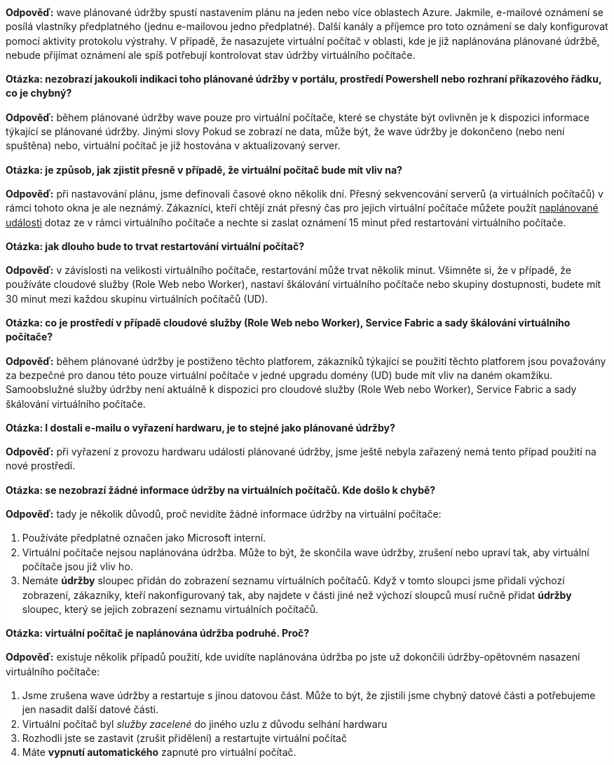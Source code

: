 **Odpověď:** wave plánované údržby spustí nastavením plánu na jeden nebo více oblastech Azure. Jakmile, e-mailové oznámení se posílá vlastníky předplatného (jednu e-mailovou jedno předplatné). Další kanály a příjemce pro toto oznámení se daly konfigurovat pomocí aktivity protokolu výstrahy. V případě, že nasazujete virtuální počítač v oblasti, kde je již naplánována plánované údržbě, nebude přijímat oznámení ale spíš potřebují kontrolovat stav údržby virtuálního počítače.

**Otázka: nezobrazí jakoukoli indikaci toho plánované údržby v portálu, prostředí Powershell nebo rozhraní příkazového řádku, co je chybný?**

**Odpověď:** během plánované údržby wave pouze pro virtuální počítače, které se chystáte být ovlivněn je k dispozici informace týkající se plánované údržby. Jinými slovy Pokud se zobrazí ne data, může být, že wave údržby je dokončeno (nebo není spuštěna) nebo, virtuální počítač je již hostována v aktualizovaný server.

**Otázka: je způsob, jak zjistit přesně v případě, že virtuální počítač bude mít vliv na?**

**Odpověď:** při nastavování plánu, jsme definovali časové okno několik dní. Přesný sekvencování serverů (a virtuálních počítačů) v rámci tohoto okna je ale neznámý. Zákazníci, kteří chtějí znát přesný čas pro jejich virtuální počítače můžete použít [naplánované události](scheduled-events.md) dotaz ze v rámci virtuálního počítače a nechte si zaslat oznámení 15 minut před restartování virtuálního počítače.

**Otázka: jak dlouho bude to trvat restartování virtuální počítač?**

**Odpověď:** v závislosti na velikosti virtuálního počítače, restartování může trvat několik minut. Všimněte si, že v případě, že používáte cloudové služby (Role Web nebo Worker), nastaví škálování virtuálního počítače nebo skupiny dostupnosti, budete mít 30 minut mezi každou skupinu virtuálních počítačů (UD). 

**Otázka: co je prostředí v případě cloudové služby (Role Web nebo Worker), Service Fabric a sady škálování virtuálního počítače?**

**Odpověď:** během plánované údržby je postiženo těchto platforem, zákazníků týkající se použití těchto platforem jsou považovány za bezpečné pro danou této pouze virtuální počítače v jedné upgradu domény (UD) bude mít vliv na daném okamžiku. Samoobslužné služby údržby není aktuálně k dispozici pro cloudové služby (Role Web nebo Worker), Service Fabric a sady škálování virtuálního počítače.

**Otázka: I dostali e-mailu o vyřazení hardwaru, je to stejné jako plánované údržby?**

**Odpověď:** při vyřazení z provozu hardwaru události plánované údržby, jsme ještě nebyla zařazený nemá tento případ použití na nové prostředí.  

**Otázka: se nezobrazí žádné informace údržby na virtuálních počítačů. Kde došlo k chybě?**

**Odpověď:** tady je několik důvodů, proč nevidíte žádné informace údržby na virtuální počítače:
1.  Používáte předplatné označen jako Microsoft interní.
2.  Virtuální počítače nejsou naplánována údržba. Může to být, že skončila wave údržby, zrušení nebo upraví tak, aby virtuální počítače jsou již vliv ho.
3.  Nemáte **údržby** sloupec přidán do zobrazení seznamu virtuálních počítačů. Když v tomto sloupci jsme přidali výchozí zobrazení, zákazníky, kteří nakonfigurovaný tak, aby najdete v části jiné než výchozí sloupců musí ručně přidat **údržby** sloupec, který se jejich zobrazení seznamu virtuálních počítačů.

**Otázka: virtuální počítač je naplánována údržba podruhé. Proč?**

**Odpověď:** existuje několik případů použití, kde uvidíte naplánována údržba po jste už dokončili údržby-opětovném nasazení virtuálního počítače:
1.  Jsme zrušena wave údržby a restartuje s jinou datovou část. Může to být, že zjistili jsme chybný datové části a potřebujeme jen nasadit další datové části.
2.  Virtuální počítač byl *služby zacelené* do jiného uzlu z důvodu selhání hardwaru
3.  Rozhodli jste se zastavit (zrušit přidělení) a restartujte virtuální počítač
4.  Máte **vypnutí automatického** zapnuté pro virtuální počítač.
